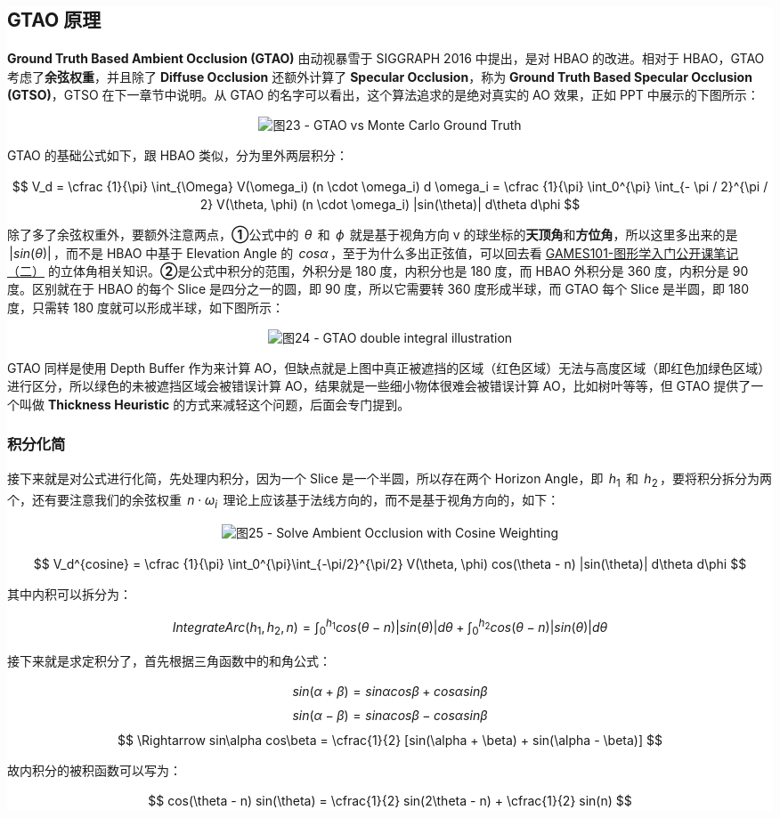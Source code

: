 
## GTAO 原理
**Ground Truth Based Ambient Occlusion (GTAO)** 由动视暴雪于 SIGGRAPH 2016 中提出，是对 HBAO 的改进。相对于 HBAO，GTAO 考虑了**余弦权重**，并且除了 **Diffuse Occlusion** 还额外计算了 **Specular Occlusion**，称为 **Ground Truth Based Specular Occlusion (GTSO)**，GTSO 在下一章节中说明。从 GTAO 的名字可以看出，这个算法追求的是绝对真实的 AO 效果，正如 PPT 中展示的下图所示：  

<div align="center">  
<img src="https://s2.loli.net/2025/09/22/E2ag4oMGiYQWvKf.png" width = "65%" height = "65%" alt="图23 - GTAO vs Monte Carlo Ground Truth"/>
</div>

GTAO 的基础公式如下，跟 HBAO 类似，分为里外两层积分：  

$$ V_d = \cfrac {1}{\pi} \int_{\Omega} V(\omega_i) (n \cdot \omega_i) d \omega_i = \cfrac {1}{\pi} \int_0^{\pi} \int_{- \pi / 2}^{\pi / 2} V(\theta, \phi) (n \cdot \omega_i) |sin(\theta)| d\theta d\phi $$

除了多了余弦权重外，要额外注意两点，**①**公式中的 $\,\theta\,$ 和 $\,\phi\,$ 就是基于视角方向 v 的球坐标的**天顶角**和**方位角**，所以这里多出来的是 $\,|sin(\theta)|\,$，而不是 HBAO 中基于 Elevation Angle 的 $\,cos\alpha\,$，至于为什么多出正弦值，可以回去看 [GAMES101-图形学入门公开课笔记（二）](https://ybniaobu.github.io/2024/04/23/2024-04-23-GAMES_101_2/) 的立体角相关知识。**②**是公式中积分的范围，外积分是 180 度，内积分也是 180 度，而 HBAO 外积分是 360 度，内积分是 90 度。区别就在于 HBAO 的每个 Slice 是四分之一的圆，即 90 度，所以它需要转 360 度形成半球，而 GTAO 每个 Slice 是半圆，即 180 度，只需转 180 度就可以形成半球，如下图所示：  

<div align="center">  
<img src="https://s2.loli.net/2025/09/22/F5gCPAvqKfB7kWL.png" width = "50%" height = "50%" alt="图24 - GTAO double integral illustration"/>
</div>

GTAO 同样是使用 Depth Buffer 作为来计算 AO，但缺点就是上图中真正被遮挡的区域（红色区域）无法与高度区域（即红色加绿色区域）进行区分，所以绿色的未被遮挡区域会被错误计算 AO，结果就是一些细小物体很难会被错误计算 AO，比如树叶等等，但 GTAO 提供了一个叫做 **Thickness Heuristic** 的方式来减轻这个问题，后面会专门提到。

### 积分化简
接下来就是对公式进行化简，先处理内积分，因为一个 Slice 是一个半圆，所以存在两个 Horizon Angle，即 $\,h_1\,$ 和 $\,h_2\,$，要将积分拆分为两个，还有要注意我们的余弦权重 $\,n \cdot \omega_i\,$ 理论上应该基于法线方向的，而不是基于视角方向的，如下：  

<div align="center">  
<img src="https://s2.loli.net/2025/09/22/QJmeDcWXO7ogxUF.png" width = "30%" height = "30%" alt="图25 - Solve Ambient Occlusion with Cosine Weighting"/>
</div>

$$ V_d^{cosine} = \cfrac {1}{\pi} \int_0^{\pi}\int_{-\pi/2}^{\pi/2} V(\theta, \phi) cos(\theta - n) |sin(\theta)| d\theta d\phi $$

其中内积可以拆分为：  

$$ IntegrateArc(h_1, h_2, n) = \int_0^{h_1} cos(\theta - n) |sin(\theta)| d\theta + \int_0^{h_2} cos(\theta - n) |sin(\theta)| d\theta $$

接下来就是求定积分了，首先根据三角函数中的和角公式：  

$$ sin(\alpha + \beta) = sin\alpha cos\beta + cos\alpha sin\beta $$
$$ sin(\alpha - \beta) = sin\alpha cos\beta - cos\alpha sin\beta $$
$$ \Rightarrow sin\alpha cos\beta = \cfrac{1}{2} [sin(\alpha + \beta) + sin(\alpha - \beta)] $$

故内积分的被积函数可以写为：  

$$ cos(\theta - n) sin(\theta) = \cfrac{1}{2} sin(2\theta - n) + \cfrac{1}{2} sin(n) $$
